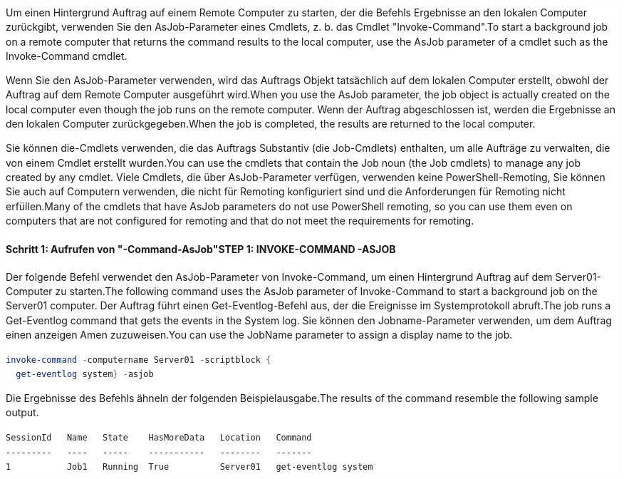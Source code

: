 <span data-ttu-id="67bdc-160">Um einen Hintergrund Auftrag auf einem Remote Computer zu starten, der die Befehls Ergebnisse an den lokalen Computer zurückgibt, verwenden Sie den AsJob-Parameter eines Cmdlets, z. b. das Cmdlet "Invoke-Command".</span><span class="sxs-lookup"><span data-stu-id="67bdc-160">To start a background job on a remote computer that returns the command results to the local computer, use the AsJob parameter of a cmdlet such as the Invoke-Command cmdlet.</span></span>

<span data-ttu-id="67bdc-161">Wenn Sie den AsJob-Parameter verwenden, wird das Auftrags Objekt tatsächlich auf dem lokalen Computer erstellt, obwohl der Auftrag auf dem Remote Computer ausgeführt wird.</span><span class="sxs-lookup"><span data-stu-id="67bdc-161">When you use the AsJob parameter, the job object is actually created on the local computer even though the job runs on the remote computer.</span></span> <span data-ttu-id="67bdc-162">Wenn der Auftrag abgeschlossen ist, werden die Ergebnisse an den lokalen Computer zurückgegeben.</span><span class="sxs-lookup"><span data-stu-id="67bdc-162">When the job is completed, the results are returned to the local computer.</span></span>

<span data-ttu-id="67bdc-163">Sie können die-Cmdlets verwenden, die das Auftrags Substantiv (die Job-Cmdlets) enthalten, um alle Aufträge zu verwalten, die von einem Cmdlet erstellt wurden.</span><span class="sxs-lookup"><span data-stu-id="67bdc-163">You can use the cmdlets that contain the Job noun (the Job cmdlets) to manage any job created by any cmdlet.</span></span> <span data-ttu-id="67bdc-164">Viele Cmdlets, die über AsJob-Parameter verfügen, verwenden keine PowerShell-Remoting, Sie können Sie auch auf Computern verwenden, die nicht für Remoting konfiguriert sind und die Anforderungen für Remoting nicht erfüllen.</span><span class="sxs-lookup"><span data-stu-id="67bdc-164">Many of the cmdlets that have AsJob parameters do not use PowerShell remoting, so you can use them even on computers that are not configured for remoting and that do not meet the requirements for remoting.</span></span>

#### <a name="step-1-invoke-command--asjob"></a><span data-ttu-id="67bdc-165">Schritt 1: Aufrufen von "-Command-AsJob"</span><span class="sxs-lookup"><span data-stu-id="67bdc-165">STEP 1: INVOKE-COMMAND -ASJOB</span></span>

<span data-ttu-id="67bdc-166">Der folgende Befehl verwendet den AsJob-Parameter von Invoke-Command, um einen Hintergrund Auftrag auf dem Server01-Computer zu starten.</span><span class="sxs-lookup"><span data-stu-id="67bdc-166">The following command uses the AsJob parameter of Invoke-Command to start a background job on the Server01 computer.</span></span> <span data-ttu-id="67bdc-167">Der Auftrag führt einen Get-Eventlog-Befehl aus, der die Ereignisse im Systemprotokoll abruft.</span><span class="sxs-lookup"><span data-stu-id="67bdc-167">The job runs a Get-Eventlog command that gets the events in the System log.</span></span> <span data-ttu-id="67bdc-168">Sie können den Jobname-Parameter verwenden, um dem Auftrag einen anzeigen Amen zuzuweisen.</span><span class="sxs-lookup"><span data-stu-id="67bdc-168">You can use the JobName parameter to assign a display name to the job.</span></span>

```powershell
invoke-command -computername Server01 -scriptblock {
  get-eventlog system} -asjob
```

<span data-ttu-id="67bdc-169">Die Ergebnisse des Befehls ähneln der folgenden Beispielausgabe.</span><span class="sxs-lookup"><span data-stu-id="67bdc-169">The results of the command resemble the following sample output.</span></span>

```Output
SessionId   Name   State    HasMoreData   Location   Command
---------   ----   -----    -----------   --------   -------
1           Job1   Running  True          Server01   get-eventlog system
```
